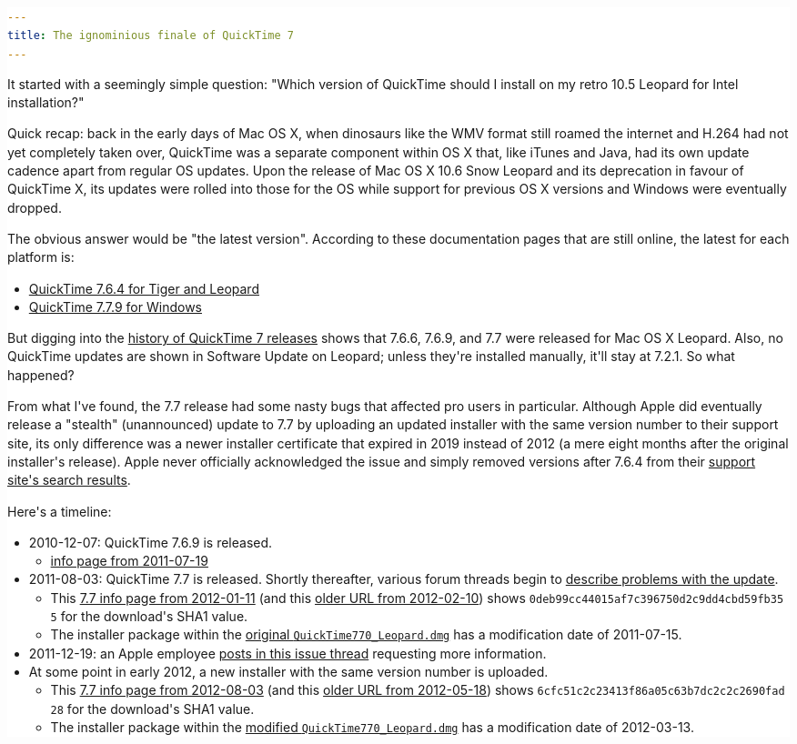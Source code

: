 ```yaml
---
title: The ignominious finale of QuickTime 7
---
```


It started with a seemingly simple question: "Which version of QuickTime should I install on my retro 10.5 Leopard for Intel installation?"

Quick recap: back in the early days of Mac OS X, when dinosaurs like the WMV format still roamed the internet and H.264 had not yet completely taken over, QuickTime was a separate component within OS X that, like iTunes and Java, had its own update cadence apart from regular OS updates. Upon the release of Mac OS X 10.6 Snow Leopard and its deprecation in favour of QuickTime X, its updates were rolled into those for the OS while support for previous OS X versions and Windows were eventually dropped.

The obvious answer would be "the latest version". According to these documentation pages that are still online, the latest for each platform is:

- [QuickTime 7.6.4 for Tiger and Leopard](https://support.apple.com/en-us/docs/software/pl171)
- [QuickTime 7.7.9 for Windows](https://support.apple.com/en-us/docs/software/pl170)

But digging into the [history of QuickTime 7 releases](https://en.wikipedia.org/wiki/QuickTime#QuickTime_7.x) shows that 7.6.6, 7.6.9, and 7.7 were released for Mac OS X Leopard. Also, no QuickTime updates are shown in Software Update on Leopard; unless they're installed manually, it'll stay at 7.2.1. So what happened?

From what I've found, the 7.7 release had some nasty bugs that affected pro users in particular. Although Apple did eventually release a "stealth" (unannounced) update to 7.7 by uploading an updated installer with the same version number to their support site, its only difference was a newer installer certificate that expired in 2019 instead of 2012 (a mere eight months after the original installer's release). Apple never officially acknowledged the issue and simply removed versions after 7.6.4 from their [support site's search results](https://web.archive.org/web/20170702062047/https://support.apple.com/en_US/downloads/quicktime).

Here's a timeline:
- 2010-12-07: QuickTime 7.6.9 is released.
    - [info page from 2011-07-19](https://web.archive.org/web/20110719050227/http://support.apple.com/kb/DL761)
- 2011-08-03: QuickTime 7.7 is released. Shortly thereafter, various forum threads begin to [describe problems with the update](https://www.digitalrebellion.com/blog/posts/critical_problems_with_quicktime_7.7_and_quicktime_7.6.6_build_1787).
    - This [7.7 info page from 2012-01-11](https://web.archive.org/web/20120111175044/http://support.apple.com/kb/DL761) (and this [older URL from 2012-02-10](https://web.archive.org/web/20120210023529/http://support.apple.com:80/downloads/QuickTime_7_6_for_Leopard)) shows `0deb99cc44015af7c396750d2c9dd4cbd59fb355` for the download's SHA1 value.
    - The installer package within the [original `QuickTime770_Leopard.dmg`](https://download.info.apple.com/Mac_OS_X/041-0741-20110803.1VdPF/QuickTime770_Leopard.dmg) has a modification date of 2011-07-15.
- 2011-12-19: an Apple employee [posts in this issue thread](https://discussions.apple.com/thread/3241946?answerId=3241946021&sortBy=rank#3241946021) requesting more information.
- At some point in early 2012, a new installer with the same version number is uploaded.
    - This [7.7 info page from 2012-08-03](https://web.archive.org/web/20120803192255/http://support.apple.com/kb/DL761) (and this [older URL from 2012-05-18](https://web.archive.org/web/20120518134655/http://support.apple.com:80/downloads/QuickTime_7_6_for_Leopard)) shows `6cfc51c2c23413f86a05c63b7dc2c2c2690fad28` for the download's SHA1 value.
    - The installer package within the [modified `QuickTime770_Leopard.dmg`](https://download.info.apple.com/Mac_OS_X/041-4967.20110803.1VdPF/QuickTime770_Leopard.dmg) has a modification date of 2012-03-13.
